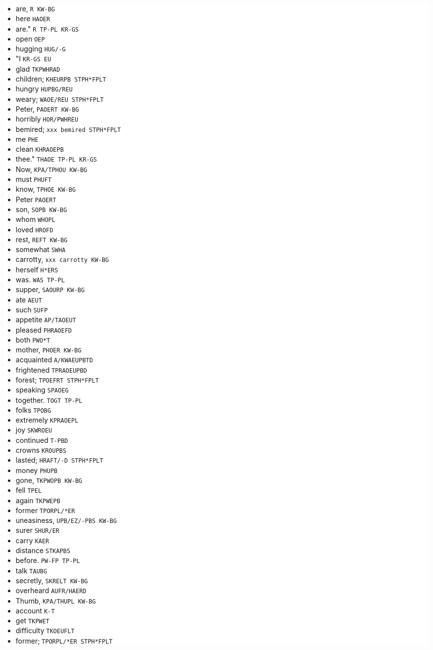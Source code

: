 * are, `R KW-BG`
* here `HAOER`
* are." `R TP-PL KR-GS`
* open `OEP`
* hugging `HUG/-G`
* "I `KR-GS EU`
* glad `TKPWHRAD`
* children; `KHEURPB STPH*FPLT`
* hungry `HUPBG/REU`
* weary; `WAOE/REU STPH*FPLT`
* Peter, `PAOERT KW-BG`
* horribly `HOR/PWHREU`
* bemired; `xxx bemired STPH*FPLT`
* me `PHE`
* clean `KHRAOEPB`
* thee." `THAOE TP-PL KR-GS`
* Now, `KPA/TPHOU KW-BG`
* must `PHUFT`
* know, `TPHOE KW-BG`
* Peter `PAOERT`
* son, `SOPB KW-BG`
* whom `WHOPL`
* loved `HROFD`
* rest, `REFT KW-BG`
* somewhat `SWHA`
* carrotty, `xxx carrotty KW-BG`
* herself `H*ERS`
* was. `WAS TP-PL`
* supper, `SAOURP KW-BG`
* ate `AEUT`
* such `SUFP`
* appetite `AP/TAOEUT`
* pleased `PHRAOEFD`
* both `PWO*T`
* mother, `PHOER KW-BG`
* acquainted `A/KWAEUPBTD`
* frightened `TPRAOEUPBD`
* forest; `TPOEFRT STPH*FPLT`
* speaking `SPAOEG`
* together. `TOGT TP-PL`
* folks `TPOBG`
* extremely `KPRAOEPL`
* joy `SKWROEU`
* continued `T-PBD`
* crowns `KROUPBS`
* lasted; `HRAFT/-D STPH*FPLT`
* money `PHUPB`
* gone, `TKPWOPB KW-BG`
* fell `TPEL`
* again `TKPWEPB`
* former `TPORPL/*ER`
* uneasiness, `UPB/EZ/-PBS KW-BG`
* surer `SHUR/ER`
* carry `KAER`
* distance `STKAPBS`
* before. `PW-FP TP-PL`
* talk `TAUBG`
* secretly, `SKRELT KW-BG`
* overheard `AUFR/HAERD`
* Thumb, `KPA/THUPL KW-BG`
* account `K-T`
* get `TKPWET`
* difficulty `TKOEUFLT`
* former; `TPORPL/*ER STPH*FPLT`